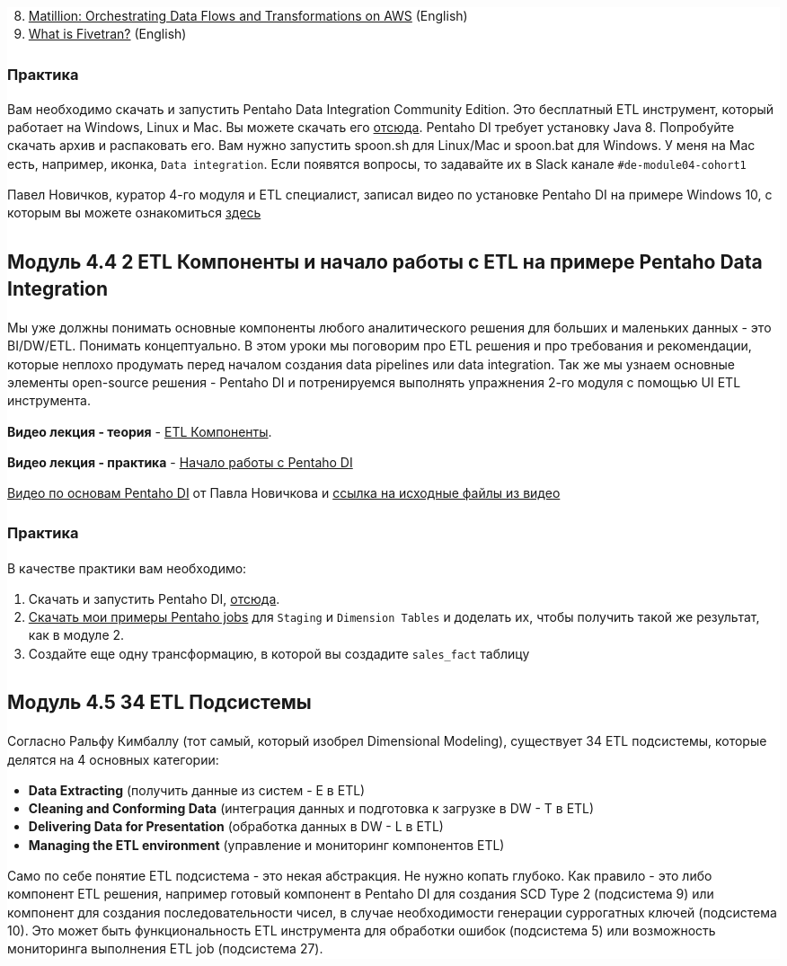 8. [Matillion: Orchestrating Data Flows and Transformations on AWS](https://youtu.be/ip004IMIacQ) (English)
9. [What is Fivetran?](https://youtu.be/OEM0-_g6o94) (English)

### Практика
Вам необходимо скачать и запустить Pentaho Data Integration Community Edition. Это бесплатный ETL инструмент, который работает на Windows, Linux и Mac. Вы можете скачать его [отсюда](https://sourceforge.net/projects/pentaho/). Pentaho DI требует установку Java 8. Попробуйте скачать архив и распаковать его. Вам нужно запустить spoon.sh для Linux/Mac и spoon.bat для Windows. У меня на Mac есть, например, иконка, `Data integration`. Если появятся вопросы, то задавайте их в Slack канале `#de-module04-cohort1`

Павел Новичков, куратор 4-го модуля и ETL специалист, записал видео по установке Pentaho DI на примере Windows 10, с которым вы можете ознакомиться [здесь](https://www.youtube.com/watch?v=RL-EZCi51gc&feature=youtu.be&ab_channel=DataLearn)

## Модуль 4.4 2 ETL Компоненты и начало работы с ETL на примере Pentaho Data Integration

Мы уже должны понимать основные компоненты любого аналитического решения для больших и маленьких данных - это BI/DW/ETL. Понимать концептуально. В этом уроки мы поговорим про ETL решения и про требования и рекомендации, которые неплохо продумать перед началом создания data pipelines или data integration. Так же мы узнаем основные элементы open-source решения - Pentaho DI и потренируемся выполнять упражнения 2-го модуля с помощью UI ETL инструмента.

**Видео лекция - теория** - [ETL Компоненты](https://youtu.be/-oCBttnefMQ). 

**Видео лекция - практика** - [Начало работы с Pentaho DI](https://youtu.be/-oCBttnefMQ?t=2087)

[Видео по основам Pentaho DI](https://youtu.be/K3X9wIC0jO8) от Павла Новичкова и [ссылка на исходные файлы из видео](https://drive.google.com/file/d/1yw0E7Gqm4Rocui_pQYPdfmmnFtGfx3LY/view?usp=sharing)

### Практика
В качестве практики вам необходимо:
1. Скачать и запустить Pentaho DI, [отсюда](https://sourceforge.net/projects/pentaho/).
2. [Скачать мои примеры Pentaho jobs](https://github.com/Data-Learn/data-engineering/tree/master/DE-101%20Modules/Module04/DE%20-%20101%20Lab%204.4) для `Staging` и `Dimension Tables` и доделать их, чтобы получить такой же результат, как в модуле 2.
3. Создайте еще одну трансформацию, в которой вы создадите `sales_fact` таблицу

## Модуль 4.5 34 ETL Подсистемы

Согласно Ральфу Кимбаллу (тот самый, который изобрел Dimensional Modeling), существует 34 ETL подсистемы, которые делятся на 4 основных категории:
- **Data Extracting** (получить данные из систем - E в ETL)
- **Cleaning and Conforming Data** (интеграция данных и подготовка к загрузке в DW - T в ETL)
- **Delivering Data for Presentation** (обработка данных в DW - L в ETL)
- **Managing the ETL environment** (управление и мониторинг компонентов ETL)

Само по себе понятие ETL подсистема - это некая абстракция. Не нужно копать глубоко. Как правило - это либо компонент ETL решения, например готовый компонент в Pentaho DI для создания SCD Type 2 (подсистема 9) или компонент для создания последовательности чисел, в случае необходимости генерации суррогатных ключей (подсистема 10). Это может быть функциональность ETL инструмента для обработки ошибок (подсистема 5) или возможность мониторинга выполнения ETL job (подсистема 27). 
